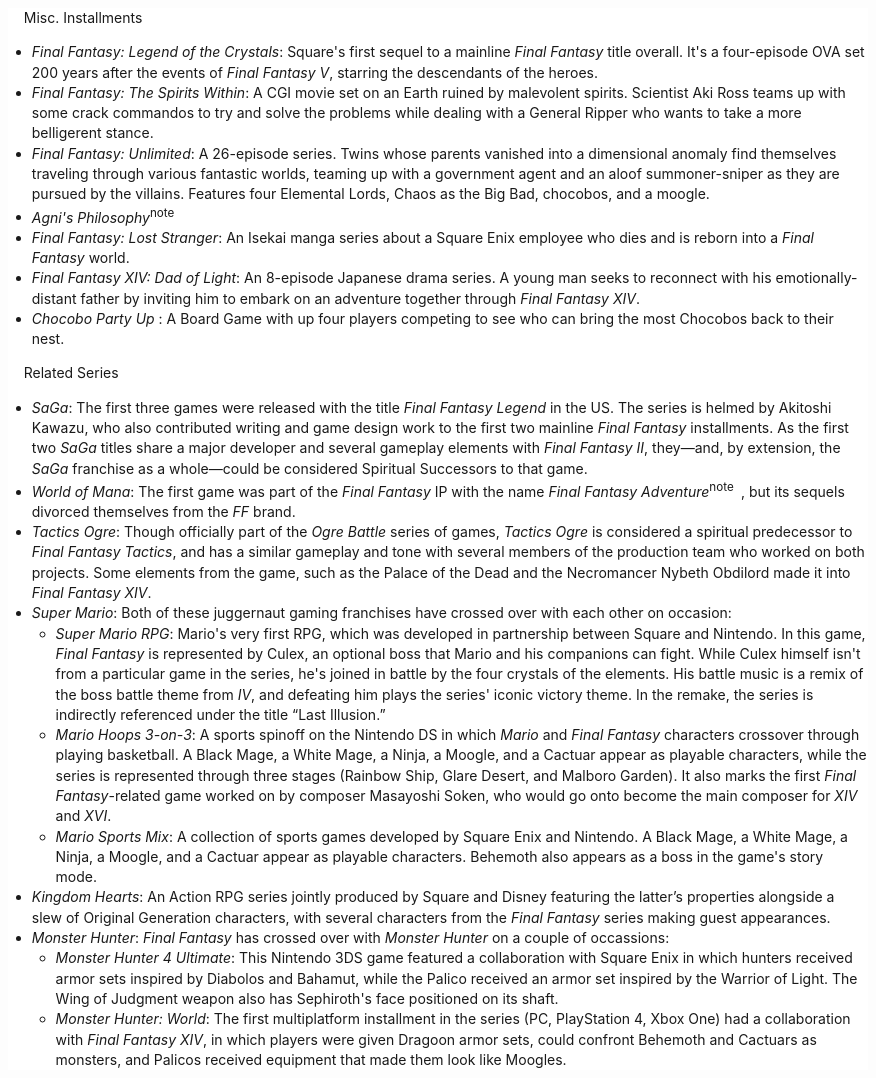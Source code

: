     Misc. Installments 

-   _Final Fantasy: Legend of the Crystals_: Square's first sequel to a mainline _Final Fantasy_ title overall. It's a four-episode OVA set 200 years after the events of _Final Fantasy V_, starring the descendants of the heroes.
-   _Final Fantasy: The Spirits Within_: A CGI movie set on an Earth ruined by malevolent spirits. Scientist Aki Ross teams up with some crack commandos to try and solve the problems while dealing with a General Ripper who wants to take a more belligerent stance.
-   _Final Fantasy: Unlimited_: A 26-episode series. Twins whose parents vanished into a dimensional anomaly find themselves traveling through various fantastic worlds, teaming up with a government agent and an aloof summoner-sniper as they are pursued by the villains. Features four Elemental Lords, Chaos as the Big Bad, chocobos, and a moogle.
-   _Agni's Philosophy_<sup>note&nbsp;</sup> 
-   _Final Fantasy: Lost Stranger_: An Isekai manga series about a Square Enix employee who dies and is reborn into a _Final Fantasy_ world.
-   _Final Fantasy XIV: Dad of Light_: An 8-episode Japanese drama series. A young man seeks to reconnect with his emotionally-distant father by inviting him to embark on an adventure together through _Final Fantasy XIV_.
-   _Chocobo Party Up_ : A Board Game with up four players competing to see who can bring the most Chocobos back to their nest.

    Related Series 

-   _SaGa_: The first three games were released with the title _Final Fantasy Legend_ in the US. The series is helmed by Akitoshi Kawazu, who also contributed writing and game design work to the first two mainline _Final Fantasy_ installments. As the first two _SaGa_ titles share a major developer and several gameplay elements with _Final Fantasy II_, they—and, by extension, the _SaGa_ franchise as a whole—could be considered Spiritual Successors to that game.
-   _World of Mana_: The first game was part of the _Final Fantasy_ IP with the name _Final Fantasy Adventure_<sup>note&nbsp;</sup> , but its sequels divorced themselves from the _FF_ brand.
-   _Tactics Ogre_: Though officially part of the _Ogre Battle_ series of games, _Tactics Ogre_ is considered a spiritual predecessor to _Final Fantasy Tactics_, and has a similar gameplay and tone with several members of the production team who worked on both projects. Some elements from the game, such as the Palace of the Dead and the Necromancer Nybeth Obdilord made it into _Final Fantasy XIV_.
-   _Super Mario_: Both of these juggernaut gaming franchises have crossed over with each other on occasion:
    -   _Super Mario RPG_: Mario's very first RPG, which was developed in partnership between Square and Nintendo. In this game, _Final Fantasy_ is represented by Culex, an optional boss that Mario and his companions can fight. While Culex himself isn't from a particular game in the series, he's joined in battle by the four crystals of the elements. His battle music is a remix of the boss battle theme from _IV_, and defeating him plays the series' iconic victory theme. In the remake, the series is indirectly referenced under the title “Last Illusion.”
    -   _Mario Hoops 3-on-3_: A sports spinoff on the Nintendo DS in which _Mario_ and _Final Fantasy_ characters crossover through playing basketball. A Black Mage, a White Mage, a Ninja, a Moogle, and a Cactuar appear as playable characters, while the series is represented through three stages (Rainbow Ship, Glare Desert, and Malboro Garden). It also marks the first _Final Fantasy_\-related game worked on by composer Masayoshi Soken, who would go onto become the main composer for _XIV_ and _XVI_.
    -   _Mario Sports Mix_: A collection of sports games developed by Square Enix and Nintendo. A Black Mage, a White Mage, a Ninja, a Moogle, and a Cactuar appear as playable characters. Behemoth also appears as a boss in the game's story mode.
-   _Kingdom Hearts_: An Action RPG series jointly produced by Square and Disney featuring the latter’s properties alongside a slew of Original Generation characters, with several characters from the _Final Fantasy_ series making guest appearances.
-   _Monster Hunter_: _Final Fantasy_ has crossed over with _Monster Hunter_ on a couple of occassions:
    -   _Monster Hunter 4 Ultimate_: This Nintendo 3DS game featured a collaboration with Square Enix in which hunters received armor sets inspired by Diabolos and Bahamut, while the Palico received an armor set inspired by the Warrior of Light. The Wing of Judgment weapon also has Sephiroth's face positioned on its shaft.
    -   _Monster Hunter: World_: The first multiplatform installment in the series (PC, PlayStation 4, Xbox One) had a collaboration with _Final Fantasy XIV_, in which players were given Dragoon armor sets, could confront Behemoth and Cactuars as monsters, and Palicos received equipment that made them look like Moogles.